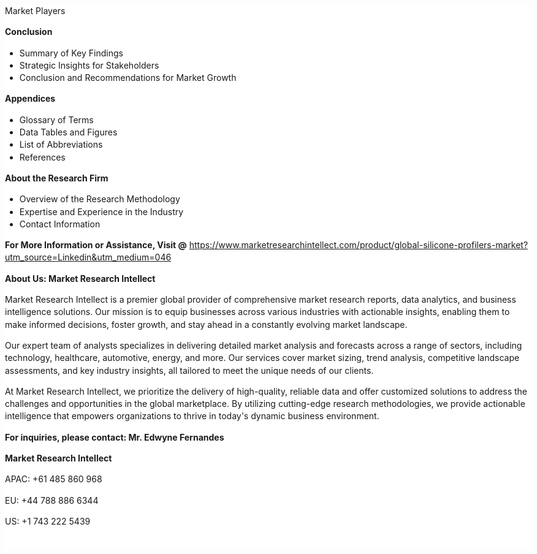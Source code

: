 Market Players</li></ul><p><strong>Conclusion</strong></p><ul><li>Summary of Key Findings</li><li>Strategic Insights for Stakeholders</li><li>Conclusion and Recommendations for Market Growth</li></ul><p><strong>Appendices</strong></p><ul><li>Glossary of Terms</li><li>Data Tables and Figures</li><li>List of Abbreviations</li><li>References</li></ul><p><strong>About the Research Firm</strong></p><ul><li>Overview of the Research Methodology</li><li>Expertise and Experience in the Industry</li><li>Contact Information</li></ul></div><div class="article-main__content" data-test-id="publishing-text-block"><p><span class="font-[700]"><strong>For More Information or Assistance, Visit @</strong>&nbsp;<a href="https://www.marketresearchintellect.com/product/global-silicone-profilers-market?utm_source=Linkedin&utm_medium=046">https://www.marketresearchintellect.com/product/global-silicone-profilers-market?utm_source=Linkedin&utm_medium=046</a></span></p><p><strong>About Us: Market Research Intellect</strong></p><p>Market Research Intellect is a premier global provider of comprehensive market research reports, data analytics, and business intelligence solutions. Our mission is to equip businesses across various industries with actionable insights, enabling them to make informed decisions, foster growth, and stay ahead in a constantly evolving market landscape.</p><p>Our expert team of analysts specializes in delivering detailed market analysis and forecasts across a range of sectors, including technology, healthcare, automotive, energy, and more. Our services cover market sizing, trend analysis, competitive landscape assessments, and key industry insights, all tailored to meet the unique needs of our clients.</p><p>At Market Research Intellect, we prioritize the delivery of high-quality, reliable data and offer customized solutions to address the challenges and opportunities in the global marketplace. By utilizing cutting-edge research methodologies, we provide actionable intelligence that empowers organizations to thrive in today's dynamic business environment.</p><p><strong>For inquiries, please contact: Mr. Edwyne Fernandes</strong></p><p><strong>Market Research Intellect</strong></p><p>APAC: +61 485 860 968</p><p>EU: +44 788 886 6344</p><p>US: +1 743 222 5439</p></div><div class="article-main__content" data-test-id="publishing-text-block">&nbsp;</div>
